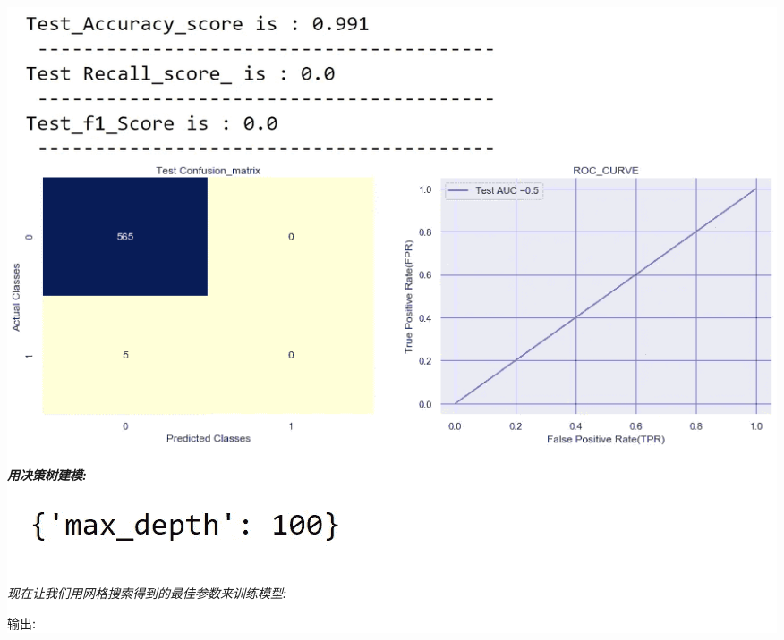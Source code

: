 ![](img/19204191c960290cf7d0b6eb974e683c.png)![](img/36ccbc4a0e13c9e82edccfa744a0648b.png)

***用决策树建模:***

![](img/528d8e561b8ef274afe01861e69a2251.png)

*现在让我们用网格搜索得到的最佳参数来训练模型:*

输出:
